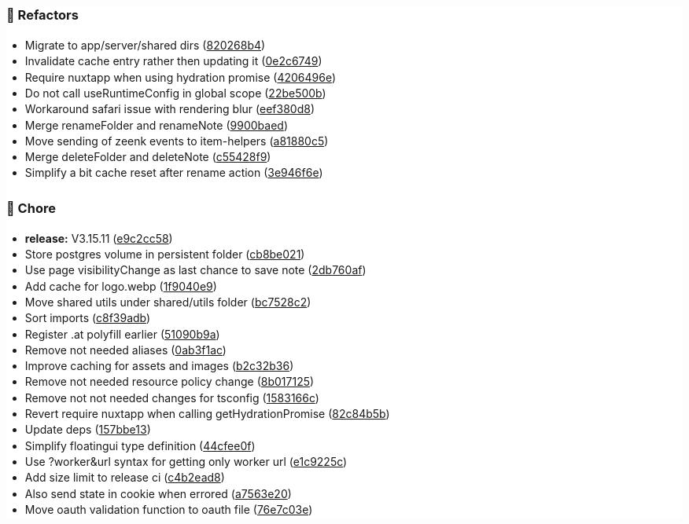 ### 💅 Refactors

- Migrate to app/server/shared dirs ([820268b4](https://github.com/logotip4ik/keycap/commit/820268b4))
- Invalidate cache entry rather then updating it ([0e2c6749](https://github.com/logotip4ik/keycap/commit/0e2c6749))
- Require nuxtapp when using hydration promise ([4206496e](https://github.com/logotip4ik/keycap/commit/4206496e))
- Do not call useRuntimeConfig in global scope ([22be500b](https://github.com/logotip4ik/keycap/commit/22be500b))
- Workaround safari issue with rendering blur ([eef380d8](https://github.com/logotip4ik/keycap/commit/eef380d8))
- Merge renameFolder and renameNote ([9900baed](https://github.com/logotip4ik/keycap/commit/9900baed))
- Move sending of zeenk events to item-helpers ([a81880c5](https://github.com/logotip4ik/keycap/commit/a81880c5))
- Merge deleteFolder and deleteNote ([c55428f9](https://github.com/logotip4ik/keycap/commit/c55428f9))
- Simplify a bit cache reset after rename action ([3e946f6e](https://github.com/logotip4ik/keycap/commit/3e946f6e))

### 🏡 Chore

- **release:** V3.15.11 ([e9c2cc58](https://github.com/logotip4ik/keycap/commit/e9c2cc58))
- Store postgres volume in persistent folder ([cb8be021](https://github.com/logotip4ik/keycap/commit/cb8be021))
- Use page visibilityChange as last chance to save note ([2db760af](https://github.com/logotip4ik/keycap/commit/2db760af))
- Add cache for logo.webp ([1f9040e9](https://github.com/logotip4ik/keycap/commit/1f9040e9))
- Move shared utils under shared/utils folder ([bc7528c2](https://github.com/logotip4ik/keycap/commit/bc7528c2))
- Sort imports ([c8f39adb](https://github.com/logotip4ik/keycap/commit/c8f39adb))
- Register .at polyfill earlier ([51090b9a](https://github.com/logotip4ik/keycap/commit/51090b9a))
- Remove not needed aliases ([0ab3f1ac](https://github.com/logotip4ik/keycap/commit/0ab3f1ac))
- Improve caching for assets and images ([b2c32b36](https://github.com/logotip4ik/keycap/commit/b2c32b36))
- Remove not needed resource policy change ([8b017125](https://github.com/logotip4ik/keycap/commit/8b017125))
- Remove not not needed changes for tsconfig ([1583166c](https://github.com/logotip4ik/keycap/commit/1583166c))
- Revert require nuxtapp when calling getHydrationPromise ([82c84b5b](https://github.com/logotip4ik/keycap/commit/82c84b5b))
- Update deps ([157bbe13](https://github.com/logotip4ik/keycap/commit/157bbe13))
- Simplify floatingui type definition ([44cfee0f](https://github.com/logotip4ik/keycap/commit/44cfee0f))
- Use ?worker&url syntax for getting only worker url ([e1c9225c](https://github.com/logotip4ik/keycap/commit/e1c9225c))
- Add size limit to release ci ([c4b2ead8](https://github.com/logotip4ik/keycap/commit/c4b2ead8))
- Also send state in cookie when errored ([a7563e20](https://github.com/logotip4ik/keycap/commit/a7563e20))
- Move oauth validation function to oauth file ([76e7c03e](https://github.com/logotip4ik/keycap/commit/76e7c03e))
